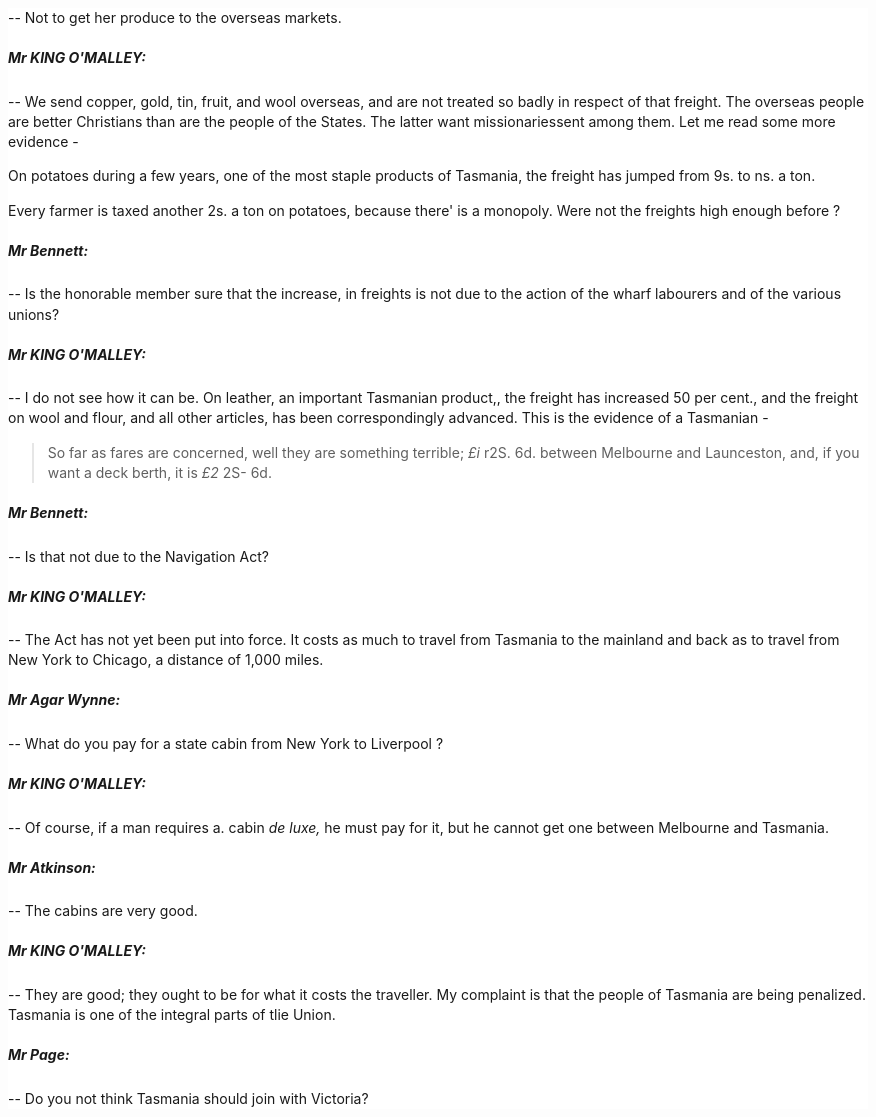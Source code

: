 -- Not to get her produce to the overseas markets. 

##### Mr KING O'MALLEY:

-- We send copper, gold, tin, fruit, and wool overseas, and are not treated so badly in respect of that freight. The overseas people are better Christians than are the people of the States. The latter want missionariessent among them. Let me read some more evidence - 

On potatoes during a few years, one of the most staple products of Tasmania, the freight has jumped from 9s. to ns. a ton. 

Every farmer is taxed another 2s. a ton on potatoes, because there' is a monopoly. Were not the freights high enough before ? 

##### Mr Bennett:

-- Is the honorable member sure that the increase, in freights is not due to the action of the wharf labourers and of the  various  unions? 

##### Mr KING O'MALLEY:

-- I do not see how it can be. On leather, an important Tasmanian product,, the freight has increased 50 per cent., and the freight on wool and flour, and all other articles, has been correspondingly advanced. This is the evidence of a Tasmanian - 

  >So far as fares are concerned, well they are something terrible;  *£i*  r2S.  6d. between Melbourne and Launceston, and, if you want a deck berth, it is  *£2*  2S- 6d. 

##### Mr Bennett:

-- Is that not due to the Navigation Act? 

##### Mr KING O'MALLEY:

-- The Act has not yet been put into force. It costs as much to travel from Tasmania to the mainland and back as to travel from New York to Chicago, a distance of 1,000 miles. 

##### Mr Agar Wynne:

-- What do you pay for a state cabin from New York to Liverpool ? 

##### Mr KING O'MALLEY:

-- Of course, if a man requires a. cabin  *de luxe,*  he must pay for it, but he cannot get one between Melbourne and Tasmania. 

##### Mr Atkinson:

-- The cabins are very good. 

##### Mr KING O'MALLEY:

-- They are good; they ought to be for what it costs the traveller. My complaint is that the people of Tasmania are being penalized. Tasmania is one of the integral parts of tlie Union. 

##### Mr Page:

-- Do you not think Tasmania should join with Victoria? 
